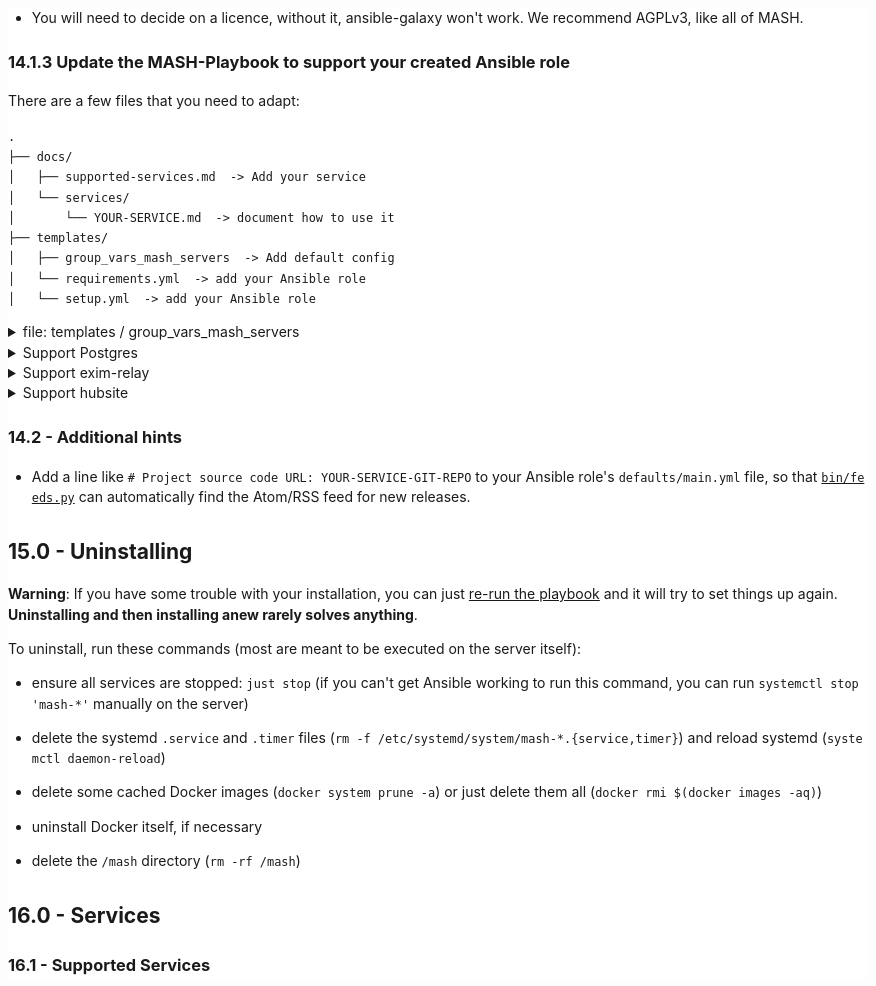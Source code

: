 - You will need to decide on a licence, without it, ansible-galaxy won't work. We recommend AGPLv3, like all of MASH.

### 14.1.3 Update the MASH-Playbook to support your created Ansible role

There are a few files that you need to adapt:

```
.
├── docs/
│   ├── supported-services.md  -> Add your service
│   └── services/
│       └── YOUR-SERVICE.md  -> document how to use it
├── templates/
│   ├── group_vars_mash_servers  -> Add default config
│   └── requirements.yml  -> add your Ansible role
│   └── setup.yml  -> add your Ansible role
```

<details><summary> file: templates / group_vars_mash_servers </summary></details>

<details><summary>Support Postgres</summary></details><details><summary>Support exim-relay</summary></details><details><summary>Support hubsite</summary></details>

### 14.2 - Additional hints

- Add a line like `# Project source code URL: YOUR-SERVICE-GIT-REPO` to your Ansible role's `defaults/main.yml` file, so that [`bin/feeds.py`](/bin/feeds.py) can automatically find the Atom/RSS feed for new releases.

## 15.0 - Uninstalling

**Warning**: If you have some trouble with your installation, you can just [re-run the playbook](installing.md) and it will try to set things up again. **Uninstalling and then installing anew rarely solves anything**.

To uninstall, run these commands (most are meant to be executed on the server itself):

- ensure all services are stopped: `just stop` (if you can't get Ansible working to run this command, you can run `systemctl stop 'mash-*'` manually on the server)

- delete the systemd `.service` and `.timer` files (`rm -f /etc/systemd/system/mash-*.{service,timer}`) and reload systemd (`systemctl daemon-reload`)

- delete some cached Docker images (`docker system prune -a`) or just delete them all (`docker rmi $(docker images -aq)`)

- uninstall Docker itself, if necessary

- delete the `/mash` directory (`rm -rf /mash`)


## 16.0 - Services

### 16.1 - Supported Services
